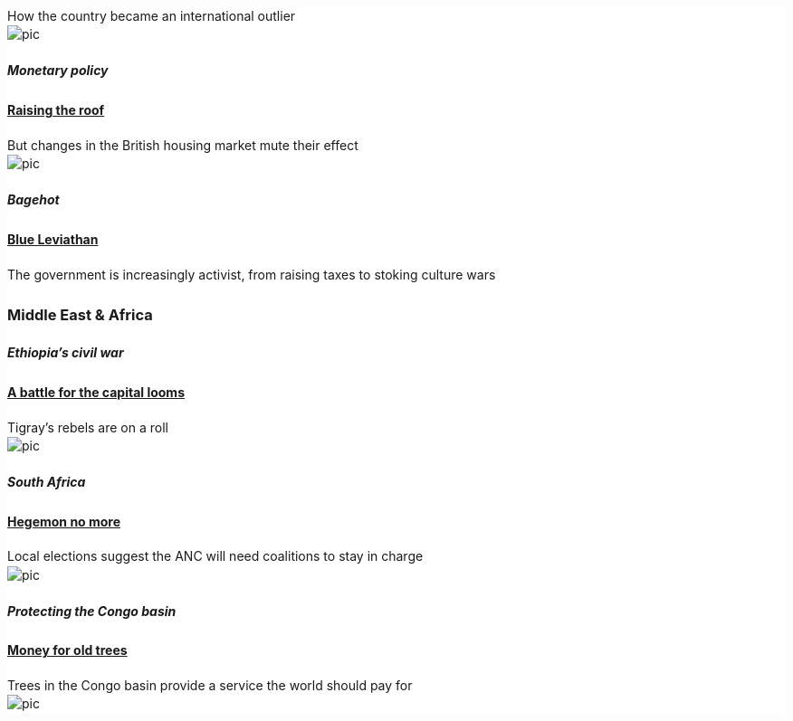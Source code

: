How the country became an international outlier  
![pic](/images/2021-11-06-economist-graphs/.britain.2021.11.04.britons-love-e-cigarettes-and-ministers-want-to-encourage-them-1.png)  
  

##### Monetary policy

#### [Raising the roof](https://www.economist.com/britain/2021/11/06/higher-interest-rates-mean-more-expensive-mortgages)
  
But changes in the British housing market mute their effect  
![pic](/images/2021-11-06-economist-graphs/.britain.2021.11.06.higher-interest-rates-mean-more-expensive-mortgages-1.png)  
  

##### Bagehot

#### [Blue Leviathan](https://www.economist.com/britain/2021/11/06/boris-johnsons-conservatives-plan-to-create-a-bigger-busier-state)
  
The government is increasingly activist, from raising taxes to stoking culture wars  

### Middle East & Africa

##### Ethiopia’s civil war

#### [A battle for the capital looms](https://www.economist.com/middle-east-and-africa/ethiopias-capital-is-under-threat/21806092)
  
Tigray’s rebels are on a roll  
![pic](/images/2021-11-06-economist-graphs/.middle-east-and-africa.ethiopias-capital-is-under-threat.21806092-1.png)  
  

##### South Africa

#### [Hegemon no more](https://www.economist.com/middle-east-and-africa/2021/11/06/south-africa-is-slowly-souring-on-its-ruling-party)
  
Local elections suggest the ANC will need coalitions to stay in charge  
![pic](/images/2021-11-06-economist-graphs/.middle-east-and-africa.2021.11.06.south-africa-is-slowly-souring-on-its-ruling-party-1.png)  
  

##### Protecting the Congo basin

#### [Money for old trees](https://www.economist.com/middle-east-and-africa/as-leaders-pledge-to-protect-forests-gabon-points-to-how/21806081)
  
Trees in the Congo basin provide a service the world should pay for  
![pic](/images/2021-11-06-economist-graphs/.middle-east-and-africa.as-leaders-pledge-to-protect-forests-gabon-points-to-how.21806081-1.png)  
  